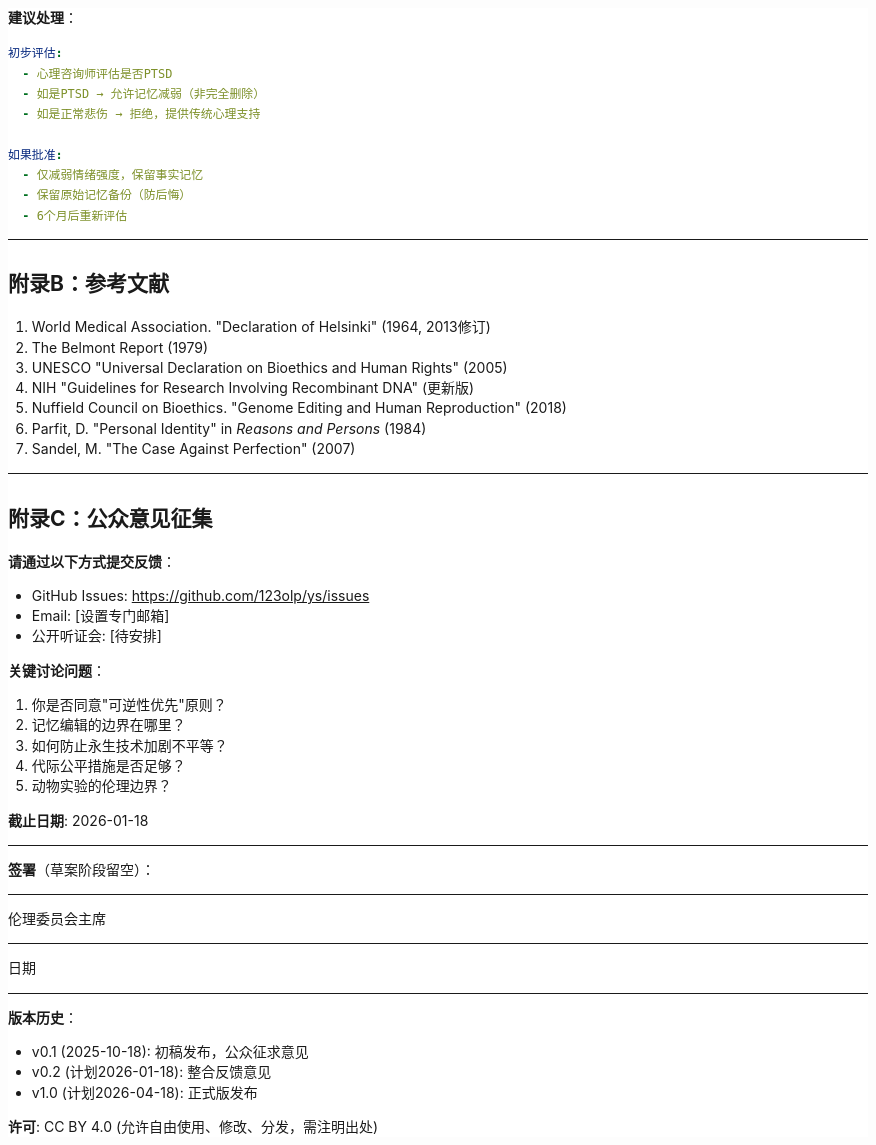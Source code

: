 **建议处理**：
```yaml
初步评估:
  - 心理咨询师评估是否PTSD
  - 如是PTSD → 允许记忆减弱（非完全删除）
  - 如是正常悲伤 → 拒绝，提供传统心理支持

如果批准:
  - 仅减弱情绪强度，保留事实记忆
  - 保留原始记忆备份（防后悔）
  - 6个月后重新评估
```

---

## 附录B：参考文献

1. World Medical Association. "Declaration of Helsinki" (1964, 2013修订)
2. The Belmont Report (1979)
3. UNESCO "Universal Declaration on Bioethics and Human Rights" (2005)
4. NIH "Guidelines for Research Involving Recombinant DNA" (更新版)
5. Nuffield Council on Bioethics. "Genome Editing and Human Reproduction" (2018)
6. Parfit, D. "Personal Identity" in *Reasons and Persons* (1984)
7. Sandel, M. "The Case Against Perfection" (2007)

---

## 附录C：公众意见征集

**请通过以下方式提交反馈**：
- GitHub Issues: https://github.com/123olp/ys/issues
- Email: [设置专门邮箱]
- 公开听证会: [待安排]

**关键讨论问题**：
1. 你是否同意"可逆性优先"原则？
2. 记忆编辑的边界在哪里？
3. 如何防止永生技术加剧不平等？
4. 代际公平措施是否足够？
5. 动物实验的伦理边界？

**截止日期**: 2026-01-18

---

**签署**（草案阶段留空）：

_______________________
伦理委员会主席

_______________________
日期

---

**版本历史**：
- v0.1 (2025-10-18): 初稿发布，公众征求意见
- v0.2 (计划2026-01-18): 整合反馈意见
- v1.0 (计划2026-04-18): 正式版发布

**许可**: CC BY 4.0 (允许自由使用、修改、分发，需注明出处)
